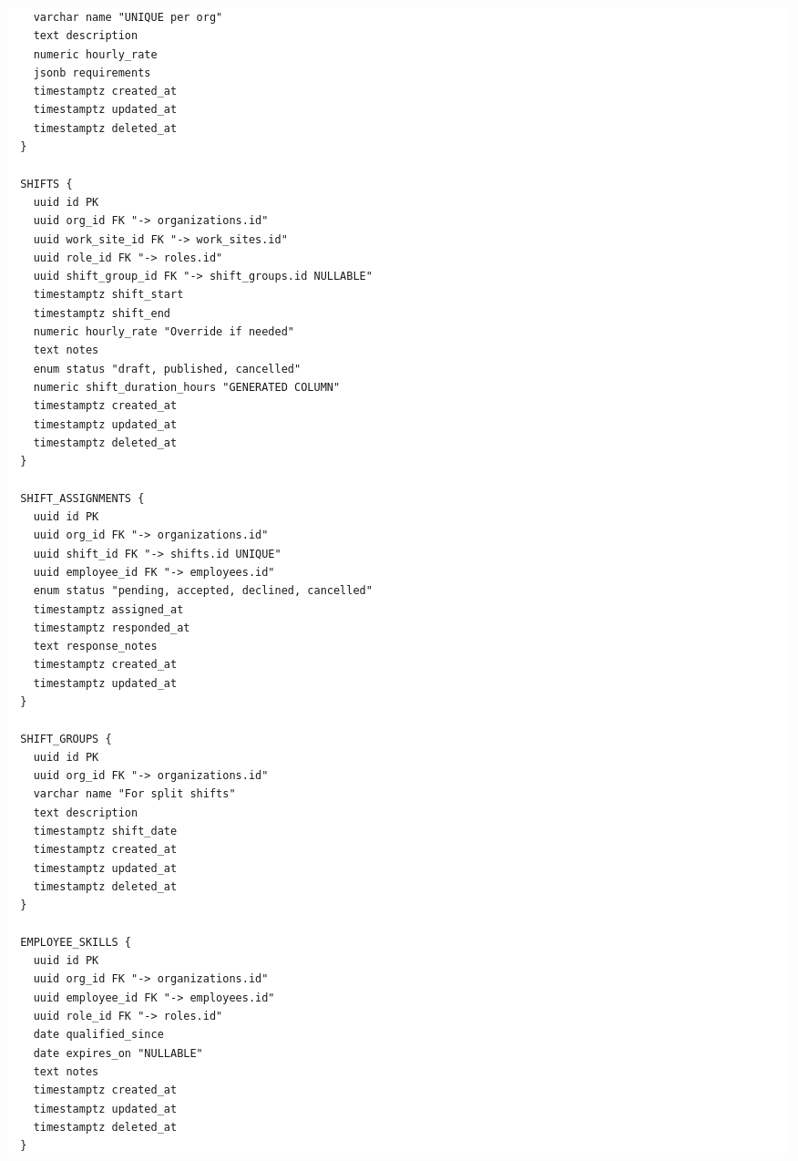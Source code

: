 ```mermaid
    varchar name "UNIQUE per org"
    text description
    numeric hourly_rate
    jsonb requirements
    timestamptz created_at
    timestamptz updated_at
    timestamptz deleted_at
  }

  SHIFTS {
    uuid id PK
    uuid org_id FK "-> organizations.id"
    uuid work_site_id FK "-> work_sites.id"
    uuid role_id FK "-> roles.id"
    uuid shift_group_id FK "-> shift_groups.id NULLABLE"
    timestamptz shift_start
    timestamptz shift_end
    numeric hourly_rate "Override if needed"
    text notes
    enum status "draft, published, cancelled"
    numeric shift_duration_hours "GENERATED COLUMN"
    timestamptz created_at
    timestamptz updated_at
    timestamptz deleted_at
  }

  SHIFT_ASSIGNMENTS {
    uuid id PK
    uuid org_id FK "-> organizations.id"
    uuid shift_id FK "-> shifts.id UNIQUE"
    uuid employee_id FK "-> employees.id"
    enum status "pending, accepted, declined, cancelled"
    timestamptz assigned_at
    timestamptz responded_at
    text response_notes
    timestamptz created_at
    timestamptz updated_at
  }

  SHIFT_GROUPS {
    uuid id PK
    uuid org_id FK "-> organizations.id"
    varchar name "For split shifts"
    text description
    timestamptz shift_date
    timestamptz created_at
    timestamptz updated_at
    timestamptz deleted_at
  }

  EMPLOYEE_SKILLS {
    uuid id PK
    uuid org_id FK "-> organizations.id"
    uuid employee_id FK "-> employees.id"
    uuid role_id FK "-> roles.id"
    date qualified_since
    date expires_on "NULLABLE"
    text notes
    timestamptz created_at
    timestamptz updated_at
    timestamptz deleted_at
  }

```